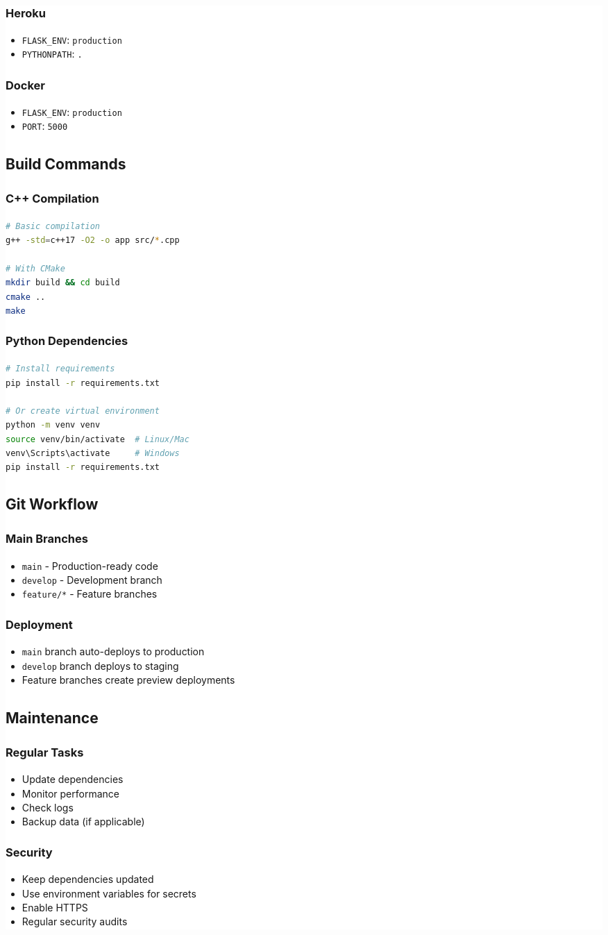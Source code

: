 ### Heroku
- `FLASK_ENV`: `production`
- `PYTHONPATH`: `.`

### Docker
- `FLASK_ENV`: `production`
- `PORT`: `5000`

## Build Commands

### C++ Compilation
```bash
# Basic compilation
g++ -std=c++17 -O2 -o app src/*.cpp

# With CMake
mkdir build && cd build
cmake ..
make
```

### Python Dependencies
```bash
# Install requirements
pip install -r requirements.txt

# Or create virtual environment
python -m venv venv
source venv/bin/activate  # Linux/Mac
venv\Scripts\activate     # Windows
pip install -r requirements.txt
```

## Git Workflow

### Main Branches
- `main` - Production-ready code
- `develop` - Development branch
- `feature/*` - Feature branches

### Deployment
- `main` branch auto-deploys to production
- `develop` branch deploys to staging
- Feature branches create preview deployments

## Maintenance

### Regular Tasks
- Update dependencies
- Monitor performance
- Check logs
- Backup data (if applicable)

### Security
- Keep dependencies updated
- Use environment variables for secrets
- Enable HTTPS
- Regular security audits
